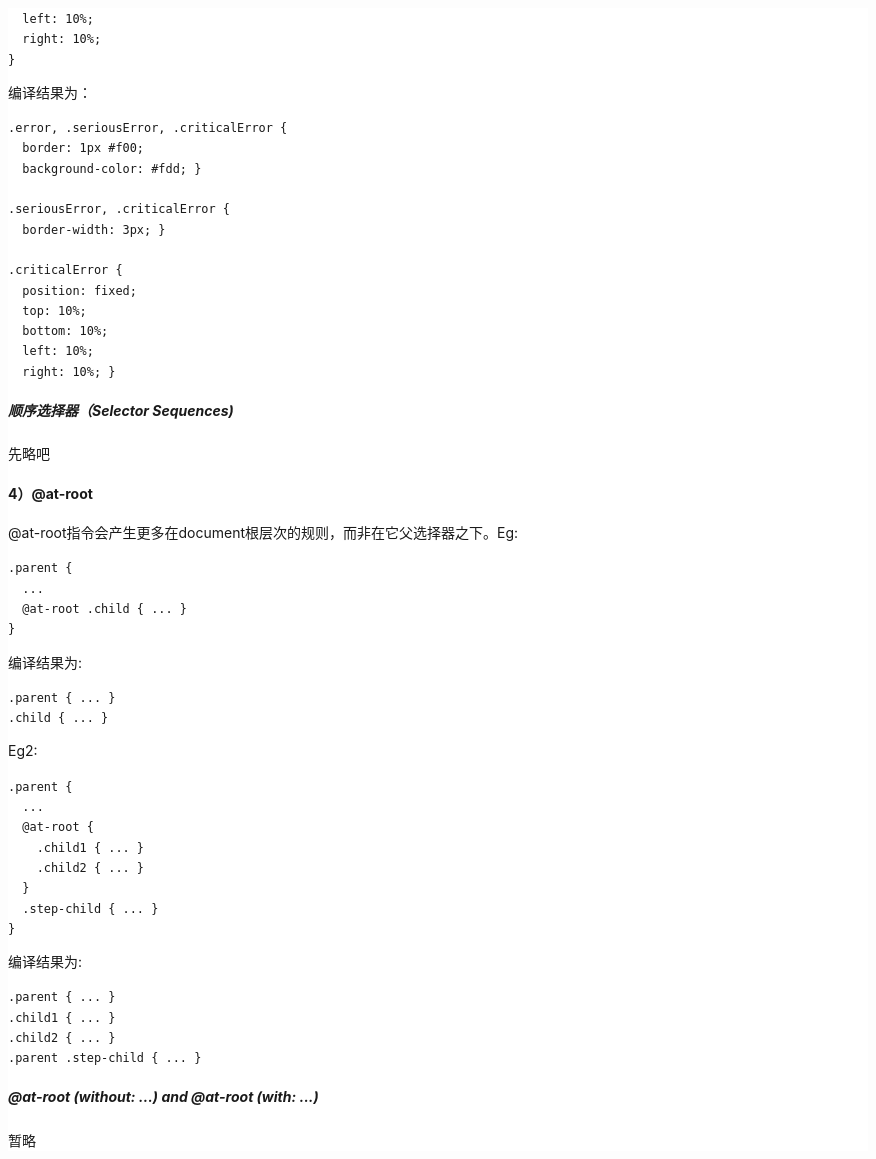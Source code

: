 	  left: 10%;
	  right: 10%;
	}

编译结果为：

	.error, .seriousError, .criticalError {
	  border: 1px #f00;
	  background-color: #fdd; }
	
	.seriousError, .criticalError {
	  border-width: 3px; }
	
	.criticalError {
	  position: fixed;
	  top: 10%;
	  bottom: 10%;
	  left: 10%;
	  right: 10%; }

##### 顺序选择器（Selector Sequences)
先略吧

#### 4）@at-root
@at-root指令会产生更多在document根层次的规则，而非在它父选择器之下。Eg:

	.parent {
	  ...
	  @at-root .child { ... }
	}

编译结果为:

	.parent { ... }
	.child { ... }
Eg2:

	.parent {
	  ...
	  @at-root {
	    .child1 { ... }
	    .child2 { ... }
	  }
	  .step-child { ... }
	}

编译结果为:

	.parent { ... }
	.child1 { ... }
	.child2 { ... }
	.parent .step-child { ... }

##### @at-root (without: ...) and @at-root (with: ...)
暂略
